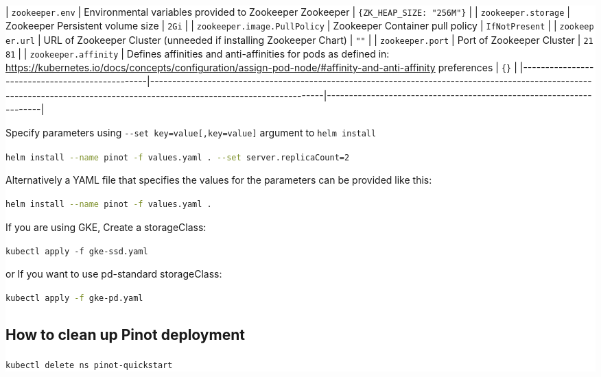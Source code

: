 | `zookeeper.env`                                | Environmental variables provided to Zookeeper Zookeeper                                                                                                                    | `{ZK_HEAP_SIZE: "256M"}`                                           |
| `zookeeper.storage`                            | Zookeeper Persistent volume size                                                                                                                                           | `2Gi`                                                              |
| `zookeeper.image.PullPolicy`                   | Zookeeper Container pull policy                                                                                                                                            | `IfNotPresent`                                                     |
| `zookeeper.url`                                | URL of Zookeeper Cluster (unneeded if installing Zookeeper Chart)                                                                                                          | `""`                                                               |
| `zookeeper.port`                               | Port of Zookeeper Cluster                                                                                                                                                  | `2181`                                                             |
| `zookeeper.affinity`                           | Defines affinities and anti-affinities for pods as defined in: <https://kubernetes.io/docs/concepts/configuration/assign-pod-node/#affinity-and-anti-affinity> preferences | `{}`                                                               |
|------------------------------------------------|----------------------------------------------------------------------------------------------------------------------------------------------------------------------------|--------------------------------------------------------------------|

Specify parameters using `--set key=value[,key=value]` argument to `helm install`

```bash
helm install --name pinot -f values.yaml . --set server.replicaCount=2
```

Alternatively a YAML file that specifies the values for the parameters can be provided like this:

```bash
helm install --name pinot -f values.yaml .
```

If you are using GKE, Create a storageClass:

```
kubectl apply -f gke-ssd.yaml
```

or If you want to use pd-standard storageClass:

```bash
kubectl apply -f gke-pd.yaml
```

## How to clean up Pinot deployment

```bash
kubectl delete ns pinot-quickstart
```
